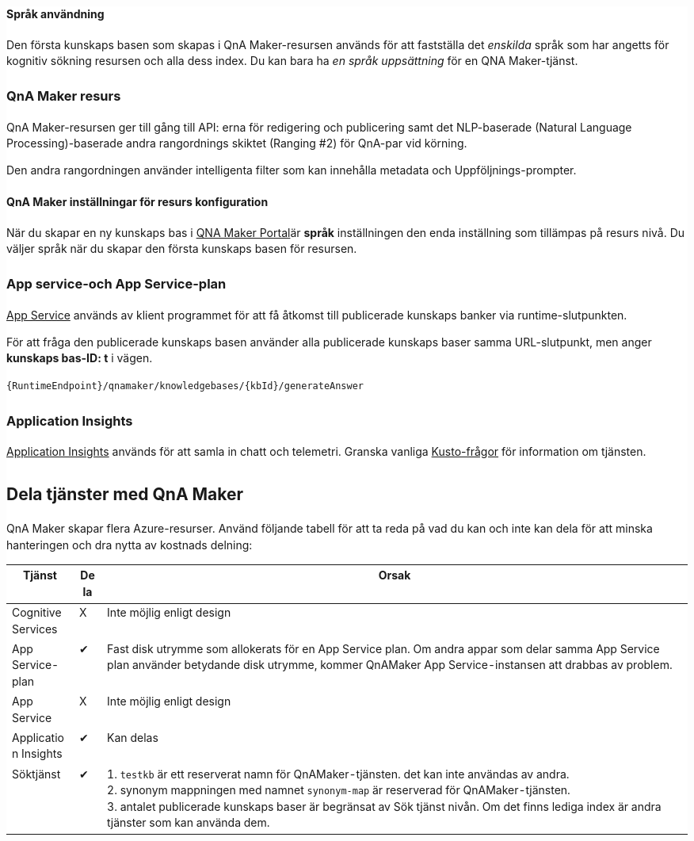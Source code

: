 #### <a name="language-usage"></a>Språk användning

Den första kunskaps basen som skapas i QnA Maker-resursen används för att fastställa det _enskilda_ språk som har angetts för kognitiv sökning resursen och alla dess index. Du kan bara ha _en språk uppsättning_ för en QNA Maker-tjänst.

### <a name="qna-maker-resource"></a>QnA Maker resurs

QnA Maker-resursen ger till gång till API: erna för redigering och publicering samt det NLP-baserade (Natural Language Processing)-baserade andra rangordnings skiktet (Ranging #2) för QnA-par vid körning.

Den andra rangordningen använder intelligenta filter som kan innehålla metadata och Uppföljnings-prompter.

#### <a name="qna-maker-resource-configuration-settings"></a>QnA Maker inställningar för resurs konfiguration

När du skapar en ny kunskaps bas i [QNA Maker Portal](https://qnamaker.ai)är **språk** inställningen den enda inställning som tillämpas på resurs nivå. Du väljer språk när du skapar den första kunskaps basen för resursen.

### <a name="app-service-and-app-service-plan"></a>App service-och App Service-plan

[App Service](../../../app-service/index.yml) används av klient programmet för att få åtkomst till publicerade kunskaps banker via runtime-slutpunkten.

För att fråga den publicerade kunskaps basen använder alla publicerade kunskaps baser samma URL-slutpunkt, men anger **kunskaps bas-ID: t** i vägen.

`{RuntimeEndpoint}/qnamaker/knowledgebases/{kbId}/generateAnswer`

### <a name="application-insights"></a>Application Insights

[Application Insights](../../../azure-monitor/app/app-insights-overview.md) används för att samla in chatt och telemetri. Granska vanliga [Kusto-frågor](../how-to/get-analytics-knowledge-base.md) för information om tjänsten.

## <a name="share-services-with-qna-maker"></a>Dela tjänster med QnA Maker

QnA Maker skapar flera Azure-resurser. Använd följande tabell för att ta reda på vad du kan och inte kan dela för att minska hanteringen och dra nytta av kostnads delning:

|Tjänst|Dela|Orsak|
|--|--|--|
|Cognitive Services|X|Inte möjlig enligt design|
|App Service-plan|✔|Fast disk utrymme som allokerats för en App Service plan. Om andra appar som delar samma App Service plan använder betydande disk utrymme, kommer QnAMaker App Service-instansen att drabbas av problem.|
|App Service|X|Inte möjlig enligt design|
|Application Insights|✔|Kan delas|
|Söktjänst|✔|1. `testkb` är ett reserverat namn för QnAMaker-tjänsten. det kan inte användas av andra.<br>2. synonym mappningen med namnet `synonym-map` är reserverad för QnAMaker-tjänsten.<br>3. antalet publicerade kunskaps baser är begränsat av Sök tjänst nivån. Om det finns lediga index är andra tjänster som kan använda dem.|
